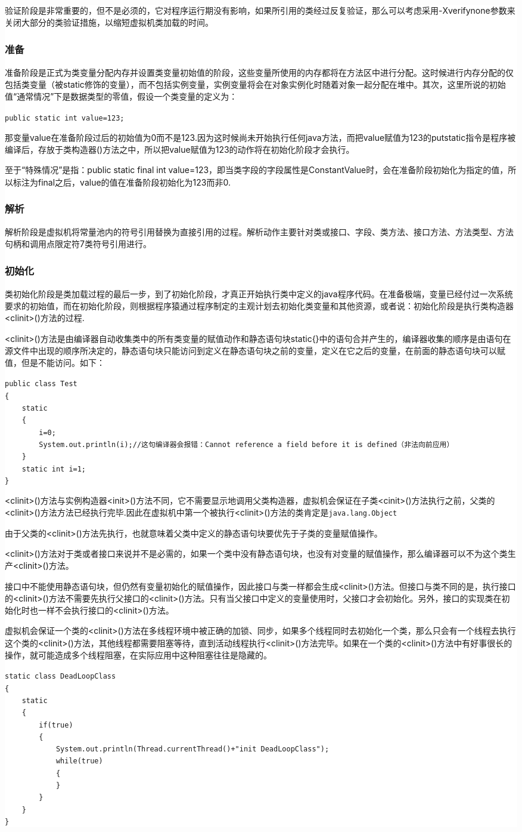 验证阶段是非常重要的，但不是必须的，它对程序运行期没有影响，如果所引用的类经过反复验证，那么可以考虑采用-Xverifynone参数来关闭大部分的类验证措施，以缩短虚拟机类加载的时间。

### 准备

准备阶段是正式为类变量分配内存并设置类变量初始值的阶段，这些变量所使用的内存都将在方法区中进行分配。这时候进行内存分配的仅包括类变量（被static修饰的变量），而不包括实例变量，实例变量将会在对象实例化时随着对象一起分配在堆中。其次，这里所说的初始值“通常情况”下是数据类型的零值，假设一个类变量的定义为：

    public static int value=123;

那变量value在准备阶段过后的初始值为0而不是123.因为这时候尚未开始执行任何java方法，而把value赋值为123的putstatic指令是程序被编译后，存放于类构造器()方法之中，所以把value赋值为123的动作将在初始化阶段才会执行。

至于“特殊情况”是指：public static final int value=123，即当类字段的字段属性是ConstantValue时，会在准备阶段初始化为指定的值，所以标注为final之后，value的值在准备阶段初始化为123而非0.

### 解析

解析阶段是虚拟机将常量池内的符号引用替换为直接引用的过程。解析动作主要针对类或接口、字段、类方法、接口方法、方法类型、方法句柄和调用点限定符7类符号引用进行。

### 初始化

类初始化阶段是类加载过程的最后一步，到了初始化阶段，才真正开始执行类中定义的java程序代码。在准备极端，变量已经付过一次系统要求的初始值，而在初始化阶段，则根据程序猿通过程序制定的主观计划去初始化类变量和其他资源，或者说：初始化阶段是执行类构造器&lt;clinit&gt;()方法的过程.

&lt;clinit&gt;()方法是由编译器自动收集类中的所有类变量的赋值动作和静态语句块static{}中的语句合并产生的，编译器收集的顺序是由语句在源文件中出现的顺序所决定的，静态语句块只能访问到定义在静态语句块之前的变量，定义在它之后的变量，在前面的静态语句块可以赋值，但是不能访问。如下：

    public class Test
    {
        static
        {
            i=0;
            System.out.println(i);//这句编译器会报错：Cannot reference a field before it is defined（非法向前应用）
        }
        static int i=1;
    }

&lt;clinit&gt;()方法与实例构造器&lt;init&gt;()方法不同，它不需要显示地调用父类构造器，虚拟机会保证在子类&lt;cinit&gt;()方法执行之前，父类的&lt;clinit&gt;()方法方法已经执行完毕.因此在虚拟机中第一个被执行&lt;clinit&gt;()方法的类肯定是`java.lang.Object`

由于父类的&lt;clinit&gt;()方法先执行，也就意味着父类中定义的静态语句块要优先于子类的变量赋值操作。

&lt;clinit&gt;()方法对于类或者接口来说并不是必需的，如果一个类中没有静态语句块，也没有对变量的赋值操作，那么编译器可以不为这个类生产&lt;clinit&gt;()方法。

接口中不能使用静态语句块，但仍然有变量初始化的赋值操作，因此接口与类一样都会生成&lt;clinit&gt;()方法。但接口与类不同的是，执行接口的&lt;clinit&gt;()方法不需要先执行父接口的&lt;clinit&gt;()方法。只有当父接口中定义的变量使用时，父接口才会初始化。另外，接口的实现类在初始化时也一样不会执行接口的&lt;clinit&gt;()方法。

虚拟机会保证一个类的&lt;clinit&gt;()方法在多线程环境中被正确的加锁、同步，如果多个线程同时去初始化一个类，那么只会有一个线程去执行这个类的&lt;clinit&gt;()方法，其他线程都需要阻塞等待，直到活动线程执行&lt;clinit&gt;()方法完毕。如果在一个类的&lt;clinit&gt;()方法中有好事很长的操作，就可能造成多个线程阻塞，在实际应用中这种阻塞往往是隐藏的。

    static class DeadLoopClass
    {
        static
        {
            if(true)
            {
                System.out.println(Thread.currentThread()+"init DeadLoopClass");
                while(true)
                {
                }
            }
        }
    }
    
